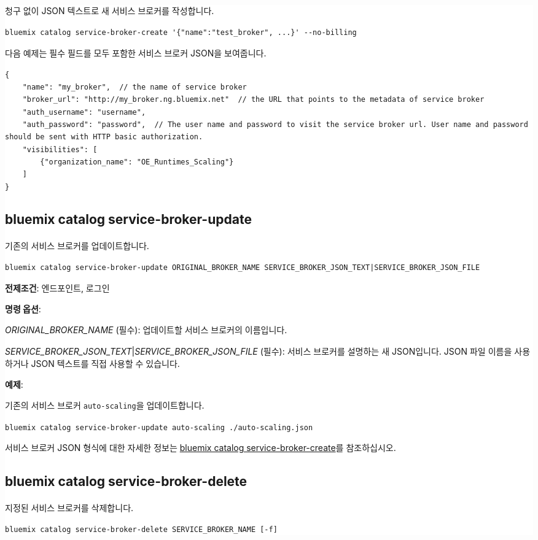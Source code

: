 청구 없이 JSON 텍스트로 새 서비스 브로커를 작성합니다.

```
bluemix catalog service-broker-create '{"name":"test_broker", ...}' --no-billing
```

다음 예제는 필수 필드를 모두 포함한 서비스 브로커 JSON을 보여줍니다.

```
{
    "name": "my_broker",  // the name of service broker
    "broker_url": "http://my_broker.ng.bluemix.net"  // the URL that points to the metadata of service broker
    "auth_username": "username",
	"auth_password": "password",  // The user name and password to visit the service broker url. User name and password should be sent with HTTP basic authorization.
    "visibilities": [
        {"organization_name": "OE_Runtimes_Scaling"}
    ]
}
```


## bluemix catalog service-broker-update
기존의 서비스 브로커를 업데이트합니다.

```
bluemix catalog service-broker-update ORIGINAL_BROKER_NAME SERVICE_BROKER_JSON_TEXT|SERVICE_BROKER_JSON_FILE
```

**전제조건**:  엔드포인트, 로그인

**명령 옵션**:

*ORIGINAL_BROKER_NAME* (필수):  업데이트할 서비스 브로커의 이름입니다.

*SERVICE_BROKER_JSON_TEXT*|*SERVICE_BROKER_JSON_FILE* (필수):  서비스 브로커를 설명하는 새 JSON입니다. JSON 파일 이름을 사용하거나 JSON 텍스트를 직접 사용할 수 있습니다.

**예제**:

기존의 서비스 브로커 `auto-scaling`을 업데이트합니다.

```
bluemix catalog service-broker-update auto-scaling ./auto-scaling.json
```

서비스 브로커 JSON 형식에 대한 자세한 정보는 [bluemix catalog service-broker-create](#bluemix_catalog_service_broker_create)를 참조하십시오.


## bluemix catalog service-broker-delete

지정된 서비스 브로커를 삭제합니다.

```
bluemix catalog service-broker-delete SERVICE_BROKER_NAME [-f]
```
